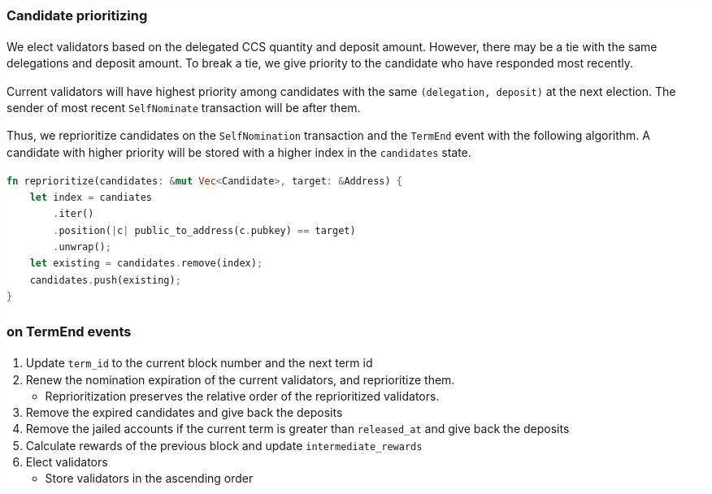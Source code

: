 ### Candidate prioritizing

We elect validators based on the delegated CCS quantity and deposit amount.
However, there may be a tie with the same delegations and deposit amount.
To break a tie, we give priority to the candidate who have responded most recently.

Current validators will have highest priority among candidates with the same `(delegation, deposit)` at the next election.
The sender of most recent `SelfNominate` transaction will be after them.

Thus, we reprioritize candidates on the `SelfNomination` transaction and the `TermEnd` event with the following algorithm.
A candidate with higher priority will be stored with a higher index in the `candidates` state.

```rust
fn reprioritize(candidates: &mut Vec<Candidate>, target: &Address) {
    let index = candiates
        .iter()
        .position(|c| public_to_address(c.pubkey) == target)
        .unwrap();
    let existing = candidates.remove(index);
    candidates.push(existing);
}
```

### on TermEnd events
1. Update `term_id` to the current block number and the next term id
2. Renew the nomination expiration of the current validators, and reprioritize them.
    * Reprioritization preserves the relative order of the reprioritized validators.
3. Remove the expired candidates and give back the deposits
4. Remove the jailed accounts if the current term is greater than `released_at` and give back the deposits
5. Calculate rewards of the previous block and update `intermediate_rewards`
6. Elect validators
    * Store validators in the ascending order

